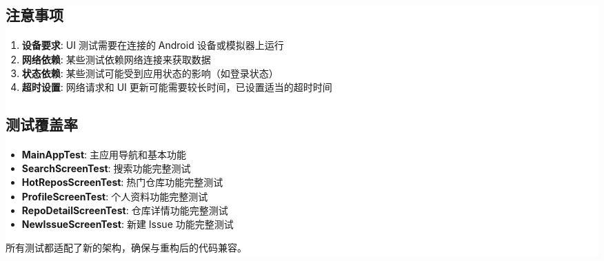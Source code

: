 ## 注意事项

1. **设备要求**: UI 测试需要在连接的 Android 设备或模拟器上运行
2. **网络依赖**: 某些测试依赖网络连接来获取数据
3. **状态依赖**: 某些测试可能受到应用状态的影响（如登录状态）
4. **超时设置**: 网络请求和 UI 更新可能需要较长时间，已设置适当的超时时间

## 测试覆盖率

- **MainAppTest**: 主应用导航和基本功能
- **SearchScreenTest**: 搜索功能完整测试
- **HotReposScreenTest**: 热门仓库功能完整测试
- **ProfileScreenTest**: 个人资料功能完整测试
- **RepoDetailScreenTest**: 仓库详情功能完整测试
- **NewIssueScreenTest**: 新建 Issue 功能完整测试

所有测试都适配了新的架构，确保与重构后的代码兼容。
